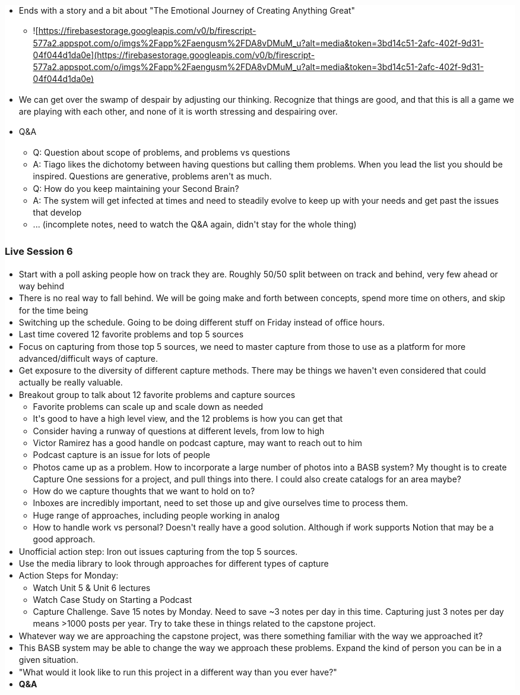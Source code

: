 - Ends with a story and a bit about "The Emotional Journey of Creating Anything Great"

  - ![https://firebasestorage.googleapis.com/v0/b/firescript-577a2.appspot.com/o/imgs%2Fapp%2Faengusm%2FDA8vDMuM_u?alt=media&token=3bd14c51-2afc-402f-9d31-04f044d1da0e](https://firebasestorage.googleapis.com/v0/b/firescript-577a2.appspot.com/o/imgs%2Fapp%2Faengusm%2FDA8vDMuM_u?alt=media&token=3bd14c51-2afc-402f-9d31-04f044d1da0e)

- We can get over the swamp of despair by adjusting our thinking. Recognize that things are good, and that this is all a game we are playing with each other, and none of it is worth stressing and despairing over.
- Q&A

  - Q: Question about scope of problems, and problems vs questions
  - A: Tiago likes the dichotomy between having questions but calling them problems. When you lead the list you should be inspired. Questions are generative, problems aren't as much.
  - Q: How do you keep maintaining your Second Brain?
  - A: The system will get infected at times and need to steadily evolve to keep up with your needs and get past the issues that develop
  - ... (incomplete notes, need to watch the Q&A again, didn't stay for the whole thing)

### Live Session 6

- Start with a poll asking people how on track they are. Roughly 50/50 split between on track and behind, very few ahead or way behind
- There is no real way to fall behind. We will be going make and forth between concepts, spend more time on others, and skip for the time being
- Switching up the schedule. Going to be doing different stuff on Friday instead of office hours.
- Last time covered 12 favorite problems and top 5 sources
- Focus on capturing from those top 5 sources, we need to master capture from those to use as a platform for more advanced/difficult ways of capture.
- Get exposure to the diversity of different capture methods. There may be things we haven't even considered that could actually be really valuable.
- Breakout group to talk about 12 favorite problems and capture sources
  - Favorite problems can scale up and scale down as needed
  - It's good to have a high level view, and the 12 problems is how you can get that
  - Consider having a runway of questions at different levels, from low to high
  - Victor Ramirez has a good handle on podcast capture, may want to reach out to him
  - Podcast capture is an issue for lots of people
  - Photos came up as a problem. How to incorporate a large number of photos into a BASB system? My thought is to create Capture One sessions for a project, and pull things into there. I could also create catalogs for an area maybe?
  - How do we capture thoughts that we want to hold on to?
  - Inboxes are incredibly important, need to set those up and give ourselves time to process them.
  - Huge range of approaches, including people working in analog
  - How to handle work vs personal? Doesn't really have a good solution. Although if work supports Notion that may be a good approach.
- Unofficial action step: Iron out issues capturing from the top 5 sources.
- Use the media library to look through approaches for different types of capture
- Action Steps for Monday:
  - Watch Unit 5 & Unit 6 lectures
  - Watch Case Study on Starting a Podcast
  - Capture Challenge. Save 15 notes by Monday. Need to save ~3 notes per day in this time. Capturing just 3 notes per day means >1000 posts per year. Try to take these in things related to the capstone project.
- Whatever way we are approaching the capstone project, was there something familiar with the way we approached it?
- This BASB system may be able to change the way we approach these problems. Expand the kind of person you can be in a given situation.
- "What would it look like to run this project in a different way than you ever have?"
- **Q&A**
